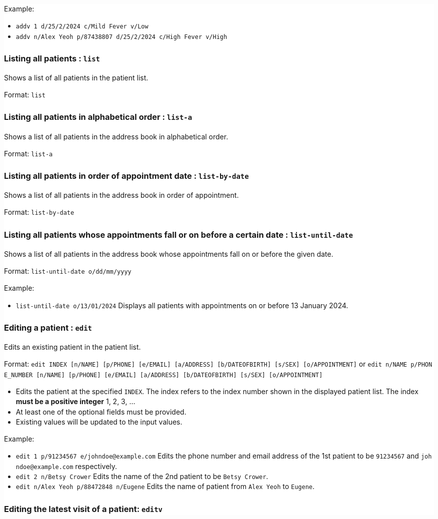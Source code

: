 Example:
* `addv 1 d/25/2/2024 c/Mild Fever v/Low`
* `addv n/Alex Yeoh p/87438807 d/25/2/2024 c/High Fever v/High`

### Listing all patients : `list`

Shows a list of all patients in the patient list.

Format: `list`

### Listing all patients in alphabetical order : `list-a`

Shows a list of all patients in the address book in alphabetical order.

Format: `list-a`

### Listing all patients in order of appointment date : `list-by-date`

Shows a list of all patients in the address book in order of appointment.

Format: `list-by-date`

### Listing all patients whose appointments fall or on before a certain date : `list-until-date`

Shows a list of all patients in the address book whose appointments fall on or before the given date.

Format: `list-until-date o/dd/mm/yyyy`

Example:
* `list-until-date o/13/01/2024` Displays all patients with appointments on or before 13 January 2024.

### Editing a patient : `edit`

Edits an existing patient in the patient list.

Format: `edit INDEX [n/NAME] [p/PHONE] [e/EMAIL] [a/ADDRESS] [b/DATEOFBIRTH] [s/SEX] [o/APPOINTMENT]` or `edit n/NAME p/PHONE_NUMBER [n/NAME] [p/PHONE] [e/EMAIL] [a/ADDRESS] [b/DATEOFBIRTH] [s/SEX] [o/APPOINTMENT]`

* Edits the patient at the specified `INDEX`. The index refers to the index number shown in the displayed patient list. The index **must be a positive integer** 1, 2, 3, …​
* At least one of the optional fields must be provided.
* Existing values will be updated to the input values.

Example:
*  `edit 1 p/91234567 e/johndoe@example.com` Edits the phone number and email address of the 1st patient to be `91234567` and `johndoe@example.com` respectively.
*  `edit 2 n/Betsy Crower` Edits the name of the 2nd patient to be `Betsy Crower`.
*  `edit n/Alex Yeoh p/88472848 n/Eugene` Edits the name of patient from `Alex Yeoh` to `Eugene`. 

### Editing the latest visit of a patient: `editv`
